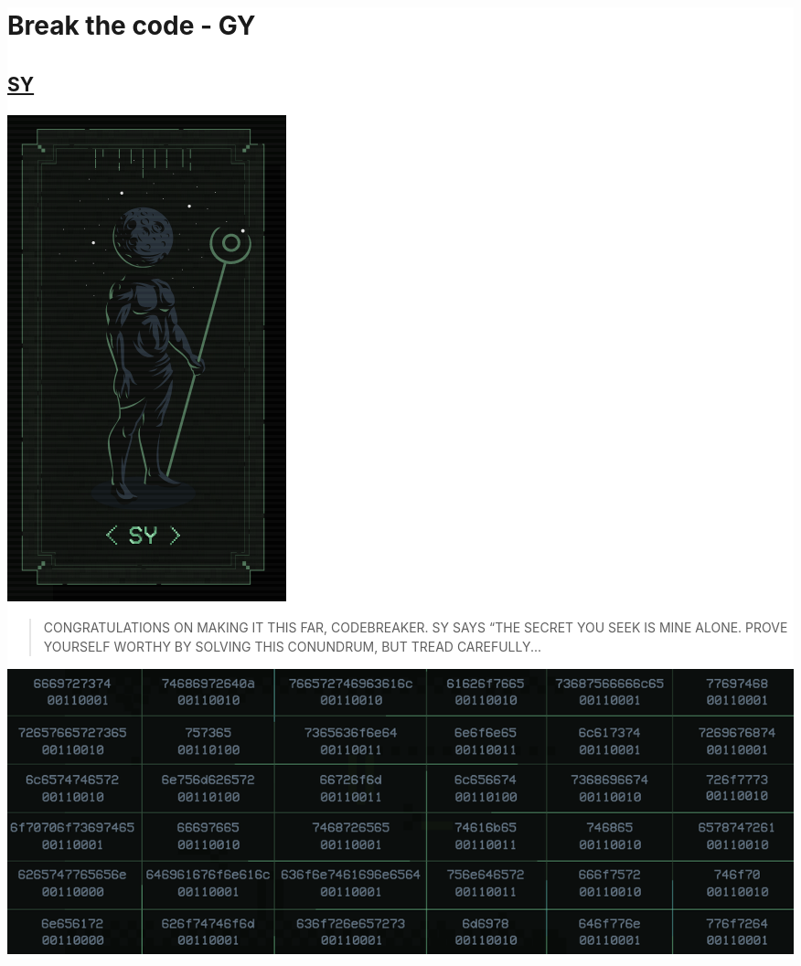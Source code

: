 # Break the code - GY

## [SY](https://breakthecode.tech/game/boolos/7a65)

![](images/nvBy9gg.png?raw=true)

> CONGRATULATIONS ON MAKING IT THIS FAR, CODEBREAKER. SY SAYS “THE SECRET YOU SEEK IS MINE ALONE. PROVE YOURSELF WORTHY BY SOLVING THIS CONUNDRUM, BUT TREAD CAREFULLY...

![](images/v7fX1oi.png?raw=true)
